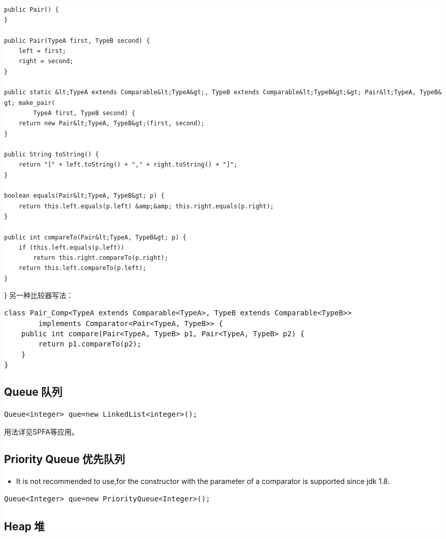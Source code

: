 	public Pair() {
	}

	public Pair(TypeA first, TypeB second) {
		left = first;
		right = second;
	}

	public static &lt;TypeA extends Comparable&lt;TypeA&gt;, TypeB extends Comparable&lt;TypeB&gt;&gt; Pair&lt;TypeA, TypeB&gt; make_pair(
			TypeA first, TypeB second) {
		return new Pair&lt;TypeA, TypeB&gt;(first, second);
	}

	public String toString() {
		return "[" + left.toString() + "," + right.toString() + "]";
	}

	boolean equals(Pair&lt;TypeA, TypeB&gt; p) {
		return this.left.equals(p.left) &amp;&amp; this.right.equals(p.right);
	}

	public int compareTo(Pair&lt;TypeA, TypeB&gt; p) {
		if (this.left.equals(p.left))
			return this.right.compareTo(p.right);
		return this.left.compareTo(p.left);
	}
}</pre> 
另一种比较器写法：
<pre class="toolbar:2 wrap:true lang:java decode:true " >
class Pair_Comp&lt;TypeA extends Comparable&lt;TypeA&gt;, TypeB extends Comparable&lt;TypeB&gt;&gt;
		implements Comparator&lt;Pair&lt;TypeA, TypeB&gt;&gt; {
	public int compare(Pair&lt;TypeA, TypeB&gt; p1, Pair&lt;TypeA, TypeB&gt; p2) {
		return p1.compareTo(p2);
	}
}</pre> 


## Queue 队列

 
<pre class="toolbar:2 wrap:true lang:java decode:true " >Queue&lt;integer&gt; que=new LinkedList&lt;integer&gt;();</pre> 

用法详见SPFA等应用。

## Priority Queue 优先队列

* It is not recommended to use,for the constructor with the parameter of a comparator is supported since jdk 1.8.  
 
<pre class="toolbar:2 wrap:true lang:java decode:true " >Queue&lt;Integer&gt; que=new PriorityQueue&lt;Integer&gt;();</pre> 


## Heap 堆
